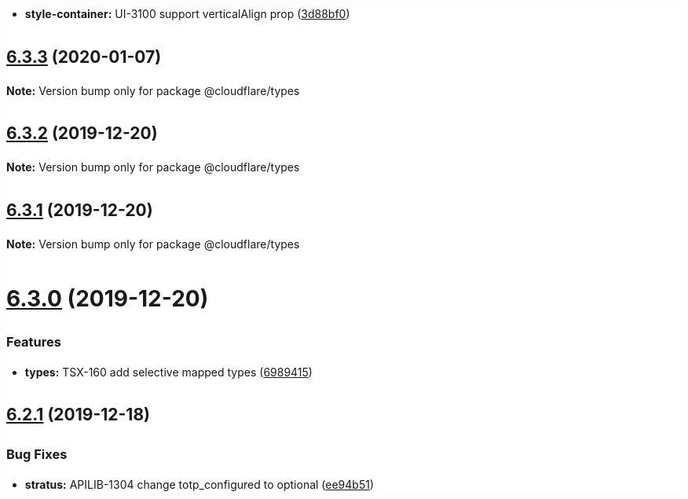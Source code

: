 * **style-container:** UI-3100 support verticalAlign prop ([3d88bf0](http://stash.cfops.it:7999/fe/stratus/commits/3d88bf0))





## [6.3.3](http://stash.cfops.it:7999/fe/stratus/compare/@cloudflare/types@6.3.2...@cloudflare/types@6.3.3) (2020-01-07)

**Note:** Version bump only for package @cloudflare/types





## [6.3.2](http://stash.cfops.it:7999/fe/stratus/compare/@cloudflare/types@6.3.1...@cloudflare/types@6.3.2) (2019-12-20)

**Note:** Version bump only for package @cloudflare/types





## [6.3.1](http://stash.cfops.it:7999/fe/stratus/compare/@cloudflare/types@6.3.0...@cloudflare/types@6.3.1) (2019-12-20)

**Note:** Version bump only for package @cloudflare/types





# [6.3.0](http://stash.cfops.it:7999/fe/stratus/compare/@cloudflare/types@6.2.1...@cloudflare/types@6.3.0) (2019-12-20)


### Features

* **types:** TSX-160 add selective mapped types ([6989415](http://stash.cfops.it:7999/fe/stratus/commits/6989415))





## [6.2.1](http://stash.cfops.it:7999/fe/stratus/compare/@cloudflare/types@6.2.0...@cloudflare/types@6.2.1) (2019-12-18)


### Bug Fixes

* **stratus:** APILIB-1304 change totp_configured to optional ([ee94b51](http://stash.cfops.it:7999/fe/stratus/commits/ee94b51))
